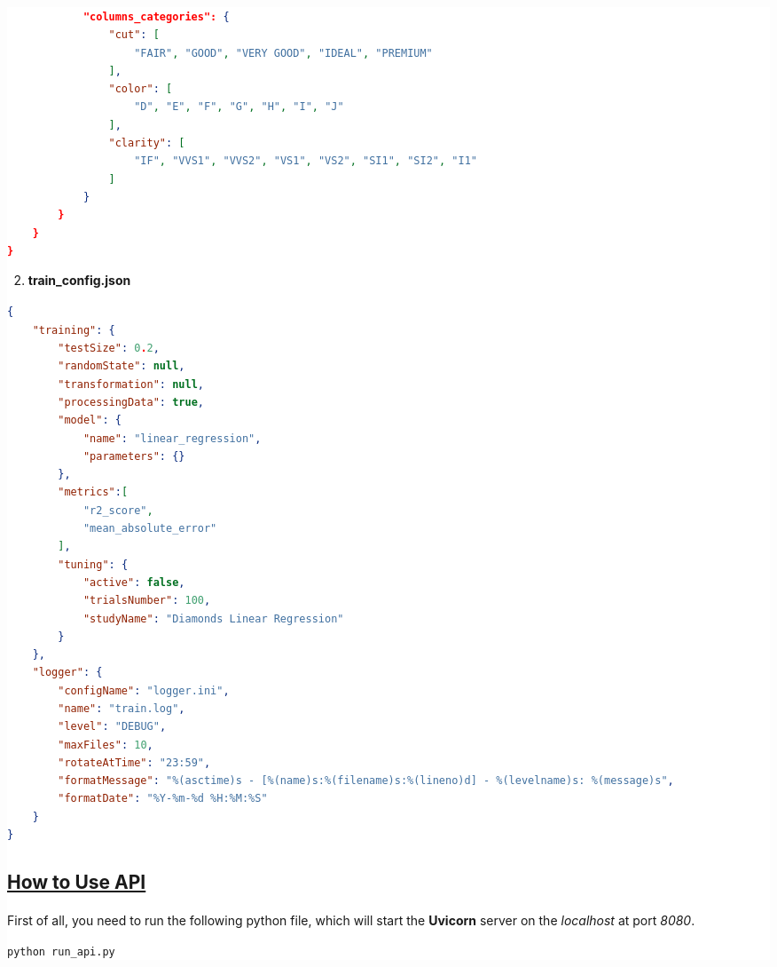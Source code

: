 ```json
            "columns_categories": {
                "cut": [
                    "FAIR", "GOOD", "VERY GOOD", "IDEAL", "PREMIUM"
                ],
                "color": [
                    "D", "E", "F", "G", "H", "I", "J"
                ],
                "clarity": [
                    "IF", "VVS1", "VVS2", "VS1", "VS2", "SI1", "SI2", "I1"
                ]
            }
        }
    }
}
```

2. **train_config.json**
```json
{
    "training": {
        "testSize": 0.2,
        "randomState": null,
        "transformation": null,
        "processingData": true,
        "model": {
            "name": "linear_regression",
            "parameters": {}
        },
        "metrics":[
            "r2_score",
            "mean_absolute_error"
        ],
        "tuning": {
            "active": false,
            "trialsNumber": 100,
            "studyName": "Diamonds Linear Regression"
        }
    },
    "logger": {
        "configName": "logger.ini",
        "name": "train.log",
        "level": "DEBUG",
        "maxFiles": 10,
        "rotateAtTime": "23:59",
        "formatMessage": "%(asctime)s - [%(name)s:%(filename)s:%(lineno)d] - %(levelname)s: %(message)s",
        "formatDate": "%Y-%m-%d %H:%M:%S"
    }
}
```

## [How to Use API](api)
First of all, you need to run the following python file, which will start the **Uvicorn** server on the *localhost* at port *8080*.
```shell
python run_api.py
```


[comment]: # (Well, well, well. Nice to see you around! You found an Easter Egg! Put the picture of an iguana at the beginning of the "How to Run" section, just to let us know. And have fun with the challenges! 🦎)
